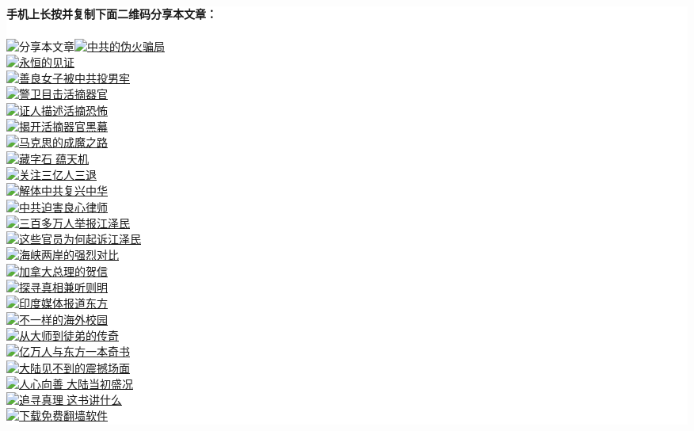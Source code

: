 <strong>手机上长按并复制下面二维码分享本文章：</strong><br><br><img src="https://chart.apis.google.com/chart?cht=qr&chs=240x240&choe=UTF-8&chld=M|2&chl=https://github.com/uwhkcb318/djy/blob/master/gb/1/3/8/n55842.md%231" title="分享本文章"></td><td VALIGN=TOP><a href="https://github.com/uwhkcb318/djy/blob/master/gb/16/1/21/n4622075.md?dfh#1" target="_blank"><img src="https://raw.githubusercontent.com/uwhkcb318/djy/master/gb/300/wei-f1.jpg" title="中共的伪火骗局"  alt="中共的伪火骗局"></a><br><a href="https://github.com/uwhkcb318/www/blob/master/README.md?dfh#9" target="_blank"><img src="https://raw.githubusercontent.com/uwhkcb318/djy/master/gb/300/yong-h.jpg" title="永恒的见证"  alt="永恒的见证"></a><br><a href="https://github.com/uwhkcb318/djy/blob/master/gb/13/9/29/n3974789.md?dfh#1" target="_blank"><img src="https://raw.githubusercontent.com/uwhkcb318/djy/master/gb/300/shang-lnz.jpg" title="善良女子被中共投男牢"  alt="善良女子被中共投男牢"></a><br><a href="https://github.com/uwhkcb318/djy/blob/master/gb/16/3/16/n4663449.md?dfh#1" target="_blank"><img src="https://raw.githubusercontent.com/uwhkcb318/djy/master/gb/300/huo-z3.jpg" title="警卫目击活摘器官"  alt="警卫目击活摘器官"></a><br><a href="https://github.com/uwhkcb318/djy/blob/master/gb/16/8/7/n8177641.md?dfh#1" target="_blank"><img src="https://raw.githubusercontent.com/uwhkcb318/djy/master/gb/300/huo-z4.jpg" title="证人描述活摘恐怖"  alt="证人描述活摘恐怖"></a><br><a href="https://github.com/uwhkcb318/djy/blob/master/gb/10/4/19/n2881569.md?dfh#1" target="_blank"><img src="https://raw.githubusercontent.com/uwhkcb318/djy/master/gb/300/huo-z1.jpg" title="揭开活摘器官黑幕"  alt="揭开活摘器官黑幕"></a><br><a href="https://github.com/uwhkcb318/djy/blob/master/gb/10/11/7/n3077476.md?dfh#1" target="_blank"><img src="https://raw.githubusercontent.com/uwhkcb318/djy/master/gb/300/ma-ks.jpg" title="马克思的成魔之路"  alt="马克思的成魔之路"></a><br><a href="https://github.com/uwhkcb318/djy/blob/master/gb/14/6/9/n4173977.md?dfh#1" target="_blank"><img src="https://raw.githubusercontent.com/uwhkcb318/djy/master/gb/300/chang-zs.jpg" title="藏字石 蕴天机"  alt="藏字石 蕴天机"></a><br><a href="https://github.com/uwhkcb318/djy/blob/master/gb/18/5/10/n10381511.md?dfh#1" target="_blank"><img src="https://raw.githubusercontent.com/uwhkcb318/djy/master/gb/300/st1.jpg" title="关注三亿人三退"  alt="关注三亿人三退"></a><br><a href="https://github.com/uwhkcb318/djy/blob/master/gb/18/3/21/n10237682.md?dfh#1" target="_blank"><img src="https://raw.githubusercontent.com/uwhkcb318/djy/master/gb/300/jie-t.jpg" title="解体中共复兴中华"  alt="解体中共复兴中华"></a><br><a href="https://github.com/uwhkcb318/djy/blob/master/gb/9/2/9/n2422991.md?dfh#1" target="_blank"><img src="https://raw.githubusercontent.com/uwhkcb318/djy/master/gb/300/gao-zs.jpg" title="中共迫害良心律师"  alt="中共迫害良心律师"></a><br><a href="https://github.com/uwhkcb318/djy/blob/master/gb/18/12/9/n10900044.md?dfh#1" target="_blank"><img src="https://raw.githubusercontent.com/uwhkcb318/djy/master/gb/300/sj1.jpg" title="三百多万人举报江泽民"  alt="三百多万人举报江泽民"></a><br><a href="https://github.com/uwhkcb318/djy/blob/master/gb/18/8/28/n10672014.md?dfh#1" target="_blank"><img src="https://raw.githubusercontent.com/uwhkcb318/djy/master/gb/300/sj2.jpg" title="这些官员为何起诉江泽民"  alt="这些官员为何起诉江泽民"></a><br><a href="https://github.com/uwhkcb318/djy/blob/master/gb/8/12/18/n2367165.md?dfh#1" target="_blank"><img src="https://raw.githubusercontent.com/uwhkcb318/djy/master/gb/300/liangan.jpg" title="海峡两岸的强烈对比"  alt="海峡两岸的强烈对比"></a><br><a href="https://github.com/uwhkcb318/djy/blob/master/gb/15/12/10/n4593139.md?dfh#1" target="_blank"><img src="https://raw.githubusercontent.com/uwhkcb318/djy/master/gb/300/jia-ndzl.jpg" title="加拿大总理的贺信"  alt="加拿大总理的贺信"></a><br><a href="https://github.com/uwhkcb318/djy/blob/master/gb/11/6/17/n3289382.md?dfh#1" target="_blank"><img src="https://raw.githubusercontent.com/uwhkcb318/djy/master/gb/300/xiao-wd.jpg" title="探寻真相兼听则明"  alt="探寻真相兼听则明"></a><br><a href="https://github.com/uwhkcb318/djy/blob/master/gb/18/10/27/n10812623.md?dfh#1" target="_blank"><img src="https://raw.githubusercontent.com/uwhkcb318/djy/master/gb/300/yindu.jpg" title="印度媒体报道东方"  alt="印度媒体报道东方"></a><br><a href="https://github.com/uwhkcb318/djy/blob/master/gb/18/6/9/n10469652.md?dfh#1" target="_blank"><img src="https://raw.githubusercontent.com/uwhkcb318/djy/master/gb/300/xie-j.jpg" title="不一样的海外校园"  alt="不一样的海外校园"></a><br><a href="https://github.com/uwhkcb318/djy/blob/master/gb/7/4/5/n1669415.md?dfh#1" target="_blank"><img src="https://raw.githubusercontent.com/uwhkcb318/djy/master/gb/300/li-up.jpg" title="从大师到徒弟的传奇"  alt="从大师到徒弟的传奇"></a><br><a href="https://github.com/uwhkcb318/djy/blob/master/gb/17/5/26/n9191512.md?dfh#1" target="_blank"><img src="https://raw.githubusercontent.com/uwhkcb318/djy/master/gb/300/zfl2.jpg" title="亿万人与东方一本奇书"  alt="亿万人与东方一本奇书"></a><br><a href="https://github.com/uwhkcb318/djy/blob/master/gb/13/11/27/n4020290.md?dfh#1" target="_blank"><img src="https://raw.githubusercontent.com/uwhkcb318/djy/master/gb/300/zhen-h.jpg" title="大陆见不到的震撼场面"  alt="大陆见不到的震撼场面"></a><br><a href="https://github.com/uwhkcb318/djy/blob/master/gb/15/7/17/n4482910.md?dfh#1" target="_blank"><img src="https://raw.githubusercontent.com/uwhkcb318/djy/master/gb/300/dalu-sk.jpg" title="人心向善 大陆当初盛况"  alt="人心向善 大陆当初盛况"></a><br><a href="https://github.com/uwhkcb318/djy/blob/master/gb/19/1/5/n10955468.md?dfh#1" target="_blank"><img src="https://raw.githubusercontent.com/uwhkcb318/djy/master/gb/300/zfl1.jpg" title="追寻真理 这书讲什么"  alt="追寻真理 这书讲什么"></a><br><a href="https://github.com/uwhkcb318/www/blob/master/README.md?dfh#1" target="_blank"><img src="https://raw.githubusercontent.com/uwhkcb318/djy/master/gb/300/fq1.jpg" title="下载免费翻墙软件"  alt="下载免费翻墙软件"></a><br></td></tr></table>

